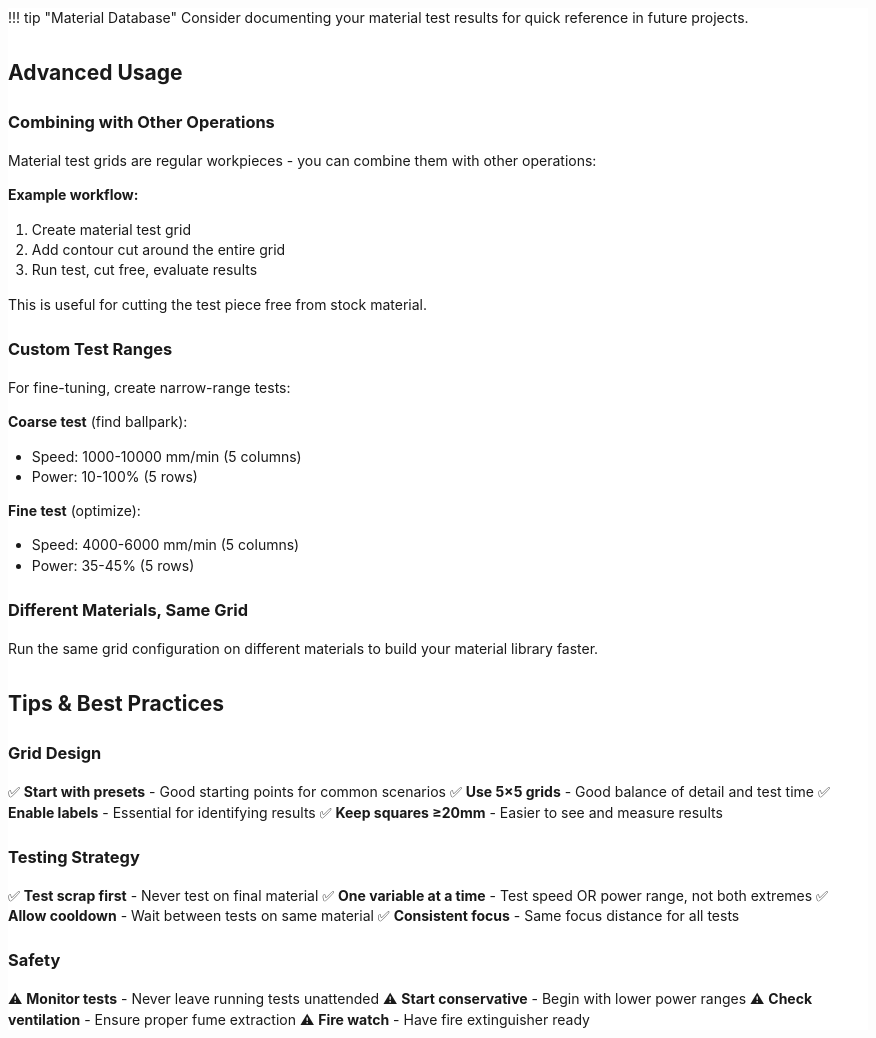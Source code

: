 !!! tip "Material Database"
Consider documenting your material test results for quick reference in future projects.

## Advanced Usage

### Combining with Other Operations

Material test grids are regular workpieces - you can combine them with other operations:

**Example workflow:**

1. Create material test grid
2. Add contour cut around the entire grid
3. Run test, cut free, evaluate results

This is useful for cutting the test piece free from stock material.

### Custom Test Ranges

For fine-tuning, create narrow-range tests:

**Coarse test** (find ballpark):

- Speed: 1000-10000 mm/min (5 columns)
- Power: 10-100% (5 rows)

**Fine test** (optimize):

- Speed: 4000-6000 mm/min (5 columns)
- Power: 35-45% (5 rows)

### Different Materials, Same Grid

Run the same grid configuration on different materials to build your material library faster.

## Tips & Best Practices

### Grid Design

✅ **Start with presets** - Good starting points for common scenarios
✅ **Use 5×5 grids** - Good balance of detail and test time
✅ **Enable labels** - Essential for identifying results
✅ **Keep squares ≥20mm** - Easier to see and measure results

### Testing Strategy

✅ **Test scrap first** - Never test on final material
✅ **One variable at a time** - Test speed OR power range, not both extremes
✅ **Allow cooldown** - Wait between tests on same material
✅ **Consistent focus** - Same focus distance for all tests

### Safety

⚠️ **Monitor tests** - Never leave running tests unattended
⚠️ **Start conservative** - Begin with lower power ranges
⚠️ **Check ventilation** - Ensure proper fume extraction
⚠️ **Fire watch** - Have fire extinguisher ready
